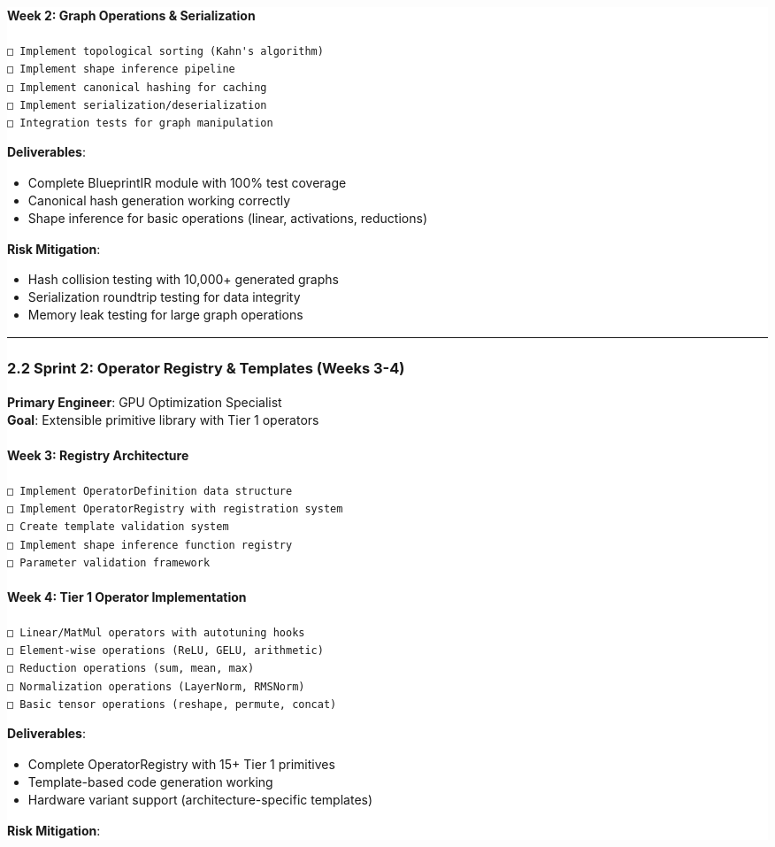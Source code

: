 #### Week 2: Graph Operations & Serialization

```
□ Implement topological sorting (Kahn's algorithm)
□ Implement shape inference pipeline
□ Implement canonical hashing for caching
□ Implement serialization/deserialization
□ Integration tests for graph manipulation
```

**Deliverables**:

- Complete BlueprintIR module with 100% test coverage
- Canonical hash generation working correctly
- Shape inference for basic operations (linear, activations, reductions)

**Risk Mitigation**:

- Hash collision testing with 10,000+ generated graphs
- Serialization roundtrip testing for data integrity
- Memory leak testing for large graph operations

---

### 2.2 Sprint 2: Operator Registry & Templates (Weeks 3-4)

**Primary Engineer**: GPU Optimization Specialist  
**Goal**: Extensible primitive library with Tier 1 operators

#### Week 3: Registry Architecture

```
□ Implement OperatorDefinition data structure
□ Implement OperatorRegistry with registration system
□ Create template validation system
□ Implement shape inference function registry
□ Parameter validation framework
```

#### Week 4: Tier 1 Operator Implementation

```
□ Linear/MatMul operators with autotuning hooks
□ Element-wise operations (ReLU, GELU, arithmetic)
□ Reduction operations (sum, mean, max)
□ Normalization operations (LayerNorm, RMSNorm) 
□ Basic tensor operations (reshape, permute, concat)
```

**Deliverables**:

- Complete OperatorRegistry with 15+ Tier 1 primitives
- Template-based code generation working
- Hardware variant support (architecture-specific templates)

**Risk Mitigation**:
